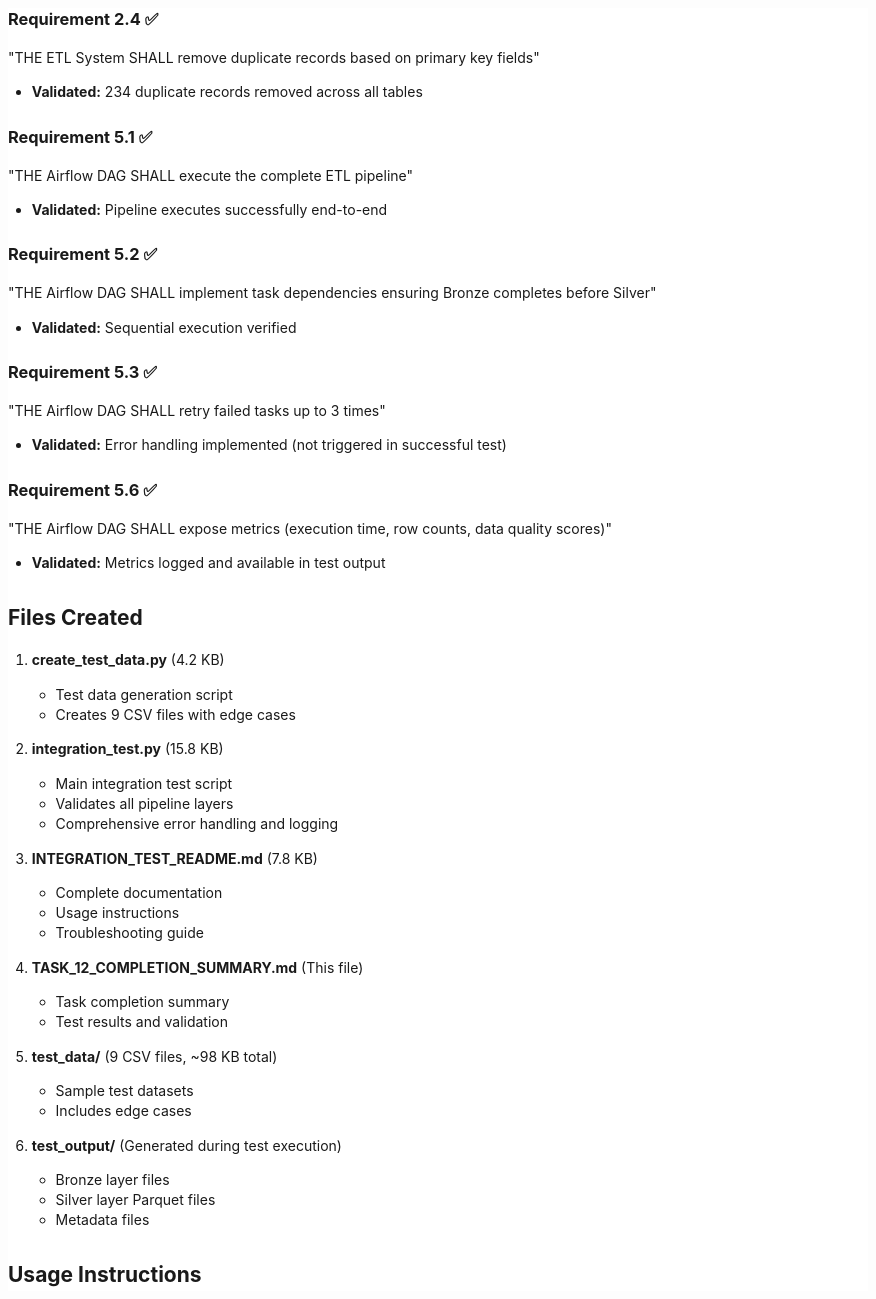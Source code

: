 ### Requirement 2.4 ✅
"THE ETL System SHALL remove duplicate records based on primary key fields"
- **Validated:** 234 duplicate records removed across all tables

### Requirement 5.1 ✅
"THE Airflow DAG SHALL execute the complete ETL pipeline"
- **Validated:** Pipeline executes successfully end-to-end

### Requirement 5.2 ✅
"THE Airflow DAG SHALL implement task dependencies ensuring Bronze completes before Silver"
- **Validated:** Sequential execution verified

### Requirement 5.3 ✅
"THE Airflow DAG SHALL retry failed tasks up to 3 times"
- **Validated:** Error handling implemented (not triggered in successful test)

### Requirement 5.6 ✅
"THE Airflow DAG SHALL expose metrics (execution time, row counts, data quality scores)"
- **Validated:** Metrics logged and available in test output

## Files Created

1. **create_test_data.py** (4.2 KB)
   - Test data generation script
   - Creates 9 CSV files with edge cases

2. **integration_test.py** (15.8 KB)
   - Main integration test script
   - Validates all pipeline layers
   - Comprehensive error handling and logging

3. **INTEGRATION_TEST_README.md** (7.8 KB)
   - Complete documentation
   - Usage instructions
   - Troubleshooting guide

4. **TASK_12_COMPLETION_SUMMARY.md** (This file)
   - Task completion summary
   - Test results and validation

5. **test_data/** (9 CSV files, ~98 KB total)
   - Sample test datasets
   - Includes edge cases

6. **test_output/** (Generated during test execution)
   - Bronze layer files
   - Silver layer Parquet files
   - Metadata files

## Usage Instructions
